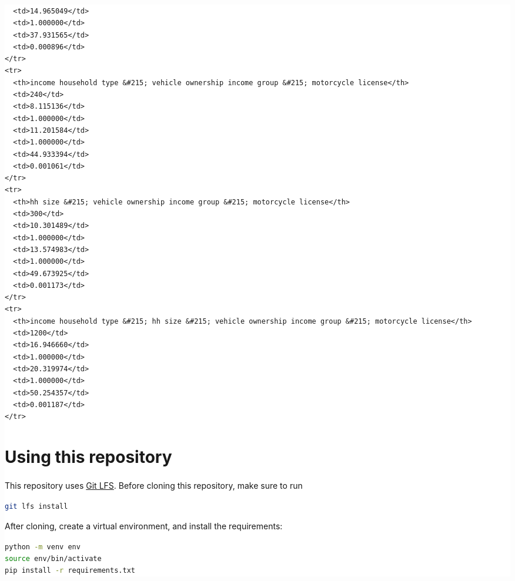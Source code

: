       <td>14.965049</td>
      <td>1.000000</td>
      <td>37.931565</td>
      <td>0.000896</td>
    </tr>
    <tr>
      <th>income household type &#215; vehicle ownership income group &#215; motorcycle license</th>
      <td>240</td>
      <td>8.115136</td>
      <td>1.000000</td>
      <td>11.201584</td>
      <td>1.000000</td>
      <td>44.933394</td>
      <td>0.001061</td>
    </tr>
    <tr>
      <th>hh size &#215; vehicle ownership income group &#215; motorcycle license</th>
      <td>300</td>
      <td>10.301489</td>
      <td>1.000000</td>
      <td>13.574983</td>
      <td>1.000000</td>
      <td>49.673925</td>
      <td>0.001173</td>
    </tr>
    <tr>
      <th>income household type &#215; hh size &#215; vehicle ownership income group &#215; motorcycle license</th>
      <td>1200</td>
      <td>16.946660</td>
      <td>1.000000</td>
      <td>20.319974</td>
      <td>1.000000</td>
      <td>50.254357</td>
      <td>0.001187</td>
    </tr>
  </tbody>
</table>

# Using this repository

This repository uses [Git LFS](https://git-lfs.com/). Before cloning this repository, make sure to run

```bash
git lfs install
```

After cloning, create a virtual environment, and install the requirements:

```bash
python -m venv env
source env/bin/activate
pip install -r requirements.txt
```
